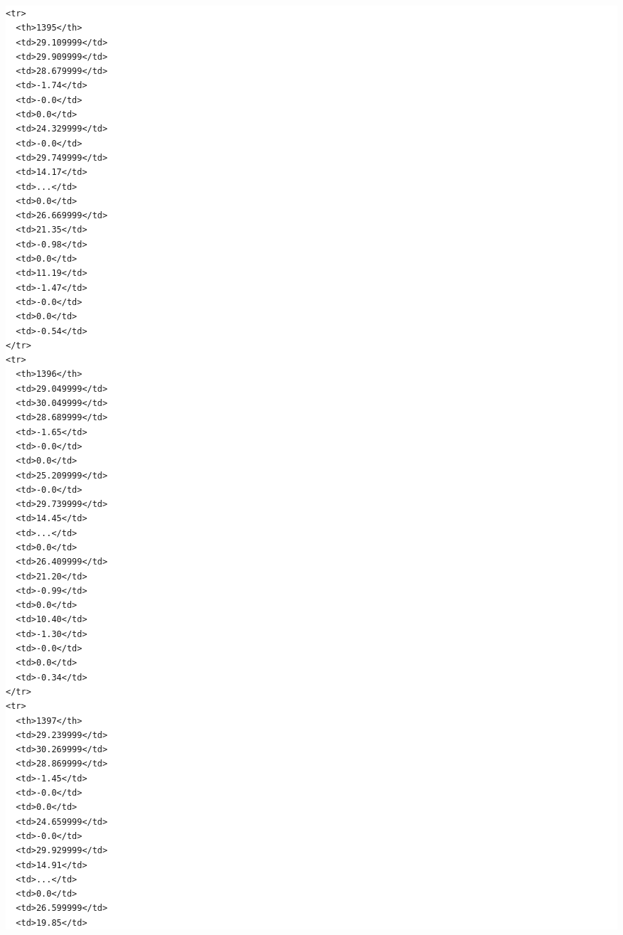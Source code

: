     <tr>
      <th>1395</th>
      <td>29.109999</td>
      <td>29.909999</td>
      <td>28.679999</td>
      <td>-1.74</td>
      <td>-0.0</td>
      <td>0.0</td>
      <td>24.329999</td>
      <td>-0.0</td>
      <td>29.749999</td>
      <td>14.17</td>
      <td>...</td>
      <td>0.0</td>
      <td>26.669999</td>
      <td>21.35</td>
      <td>-0.98</td>
      <td>0.0</td>
      <td>11.19</td>
      <td>-1.47</td>
      <td>-0.0</td>
      <td>0.0</td>
      <td>-0.54</td>
    </tr>
    <tr>
      <th>1396</th>
      <td>29.049999</td>
      <td>30.049999</td>
      <td>28.689999</td>
      <td>-1.65</td>
      <td>-0.0</td>
      <td>0.0</td>
      <td>25.209999</td>
      <td>-0.0</td>
      <td>29.739999</td>
      <td>14.45</td>
      <td>...</td>
      <td>0.0</td>
      <td>26.409999</td>
      <td>21.20</td>
      <td>-0.99</td>
      <td>0.0</td>
      <td>10.40</td>
      <td>-1.30</td>
      <td>-0.0</td>
      <td>0.0</td>
      <td>-0.34</td>
    </tr>
    <tr>
      <th>1397</th>
      <td>29.239999</td>
      <td>30.269999</td>
      <td>28.869999</td>
      <td>-1.45</td>
      <td>-0.0</td>
      <td>0.0</td>
      <td>24.659999</td>
      <td>-0.0</td>
      <td>29.929999</td>
      <td>14.91</td>
      <td>...</td>
      <td>0.0</td>
      <td>26.599999</td>
      <td>19.85</td>